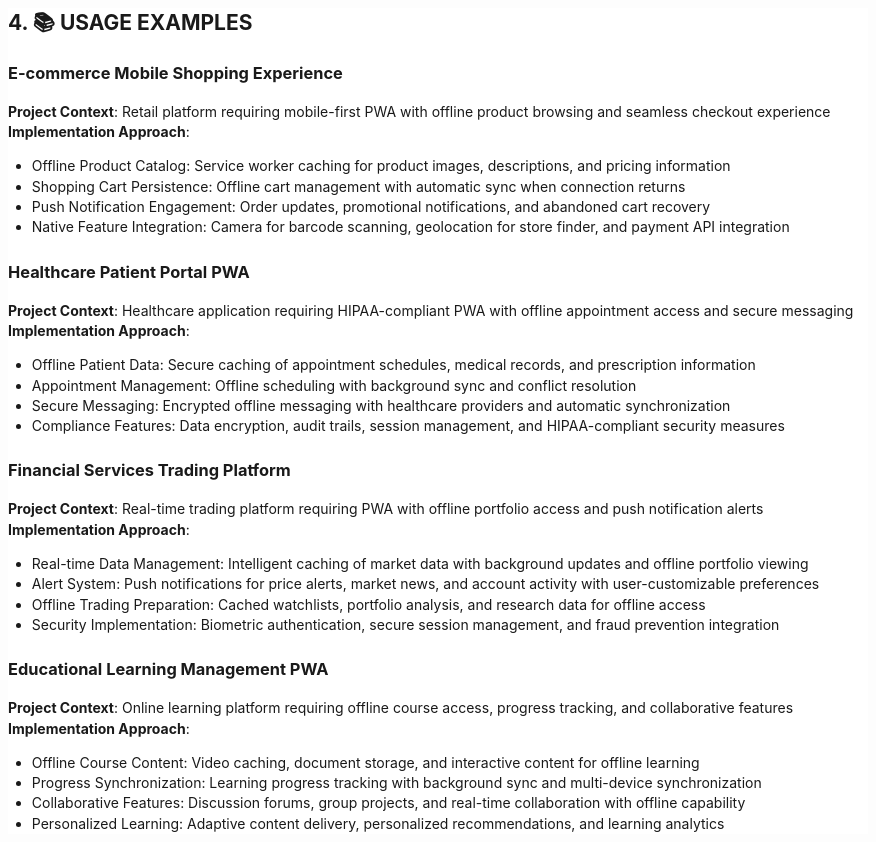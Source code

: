 ## 4. 📚 USAGE EXAMPLES

### E-commerce Mobile Shopping Experience
**Project Context**: Retail platform requiring mobile-first PWA with offline product browsing and seamless checkout experience
**Implementation Approach**:
- Offline Product Catalog: Service worker caching for product images, descriptions, and pricing information
- Shopping Cart Persistence: Offline cart management with automatic sync when connection returns
- Push Notification Engagement: Order updates, promotional notifications, and abandoned cart recovery
- Native Feature Integration: Camera for barcode scanning, geolocation for store finder, and payment API integration

### Healthcare Patient Portal PWA
**Project Context**: Healthcare application requiring HIPAA-compliant PWA with offline appointment access and secure messaging
**Implementation Approach**:
- Offline Patient Data: Secure caching of appointment schedules, medical records, and prescription information
- Appointment Management: Offline scheduling with background sync and conflict resolution
- Secure Messaging: Encrypted offline messaging with healthcare providers and automatic synchronization
- Compliance Features: Data encryption, audit trails, session management, and HIPAA-compliant security measures

### Financial Services Trading Platform
**Project Context**: Real-time trading platform requiring PWA with offline portfolio access and push notification alerts
**Implementation Approach**:
- Real-time Data Management: Intelligent caching of market data with background updates and offline portfolio viewing
- Alert System: Push notifications for price alerts, market news, and account activity with user-customizable preferences
- Offline Trading Preparation: Cached watchlists, portfolio analysis, and research data for offline access
- Security Implementation: Biometric authentication, secure session management, and fraud prevention integration

### Educational Learning Management PWA
**Project Context**: Online learning platform requiring offline course access, progress tracking, and collaborative features
**Implementation Approach**:
- Offline Course Content: Video caching, document storage, and interactive content for offline learning
- Progress Synchronization: Learning progress tracking with background sync and multi-device synchronization
- Collaborative Features: Discussion forums, group projects, and real-time collaboration with offline capability
- Personalized Learning: Adaptive content delivery, personalized recommendations, and learning analytics
